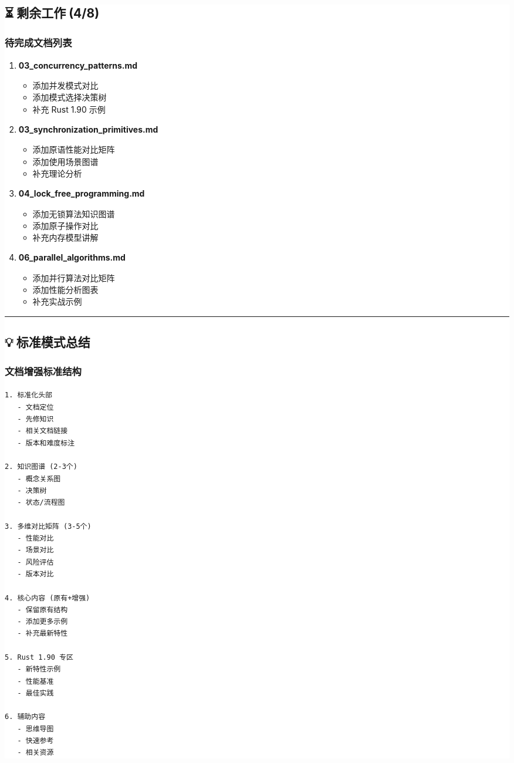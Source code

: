 
## ⏳ 剩余工作 (4/8)

### 待完成文档列表

1. **03_concurrency_patterns.md**
   - 添加并发模式对比
   - 添加模式选择决策树
   - 补充 Rust 1.90 示例

2. **03_synchronization_primitives.md**
   - 添加原语性能对比矩阵
   - 添加使用场景图谱
   - 补充理论分析

3. **04_lock_free_programming.md**
   - 添加无锁算法知识图谱
   - 添加原子操作对比
   - 补充内存模型讲解

4. **06_parallel_algorithms.md**
   - 添加并行算法对比矩阵
   - 添加性能分析图表
   - 补充实战示例

---

## 💡 标准模式总结

### 文档增强标准结构

```text
1. 标准化头部
   - 文档定位
   - 先修知识
   - 相关文档链接
   - 版本和难度标注

2. 知识图谱 (2-3个)
   - 概念关系图
   - 决策树
   - 状态/流程图

3. 多维对比矩阵 (3-5个)
   - 性能对比
   - 场景对比
   - 风险评估
   - 版本对比

4. 核心内容 (原有+增强)
   - 保留原有结构
   - 添加更多示例
   - 补充最新特性

5. Rust 1.90 专区
   - 新特性示例
   - 性能基准
   - 最佳实践

6. 辅助内容
   - 思维导图
   - 快速参考
   - 相关资源

```